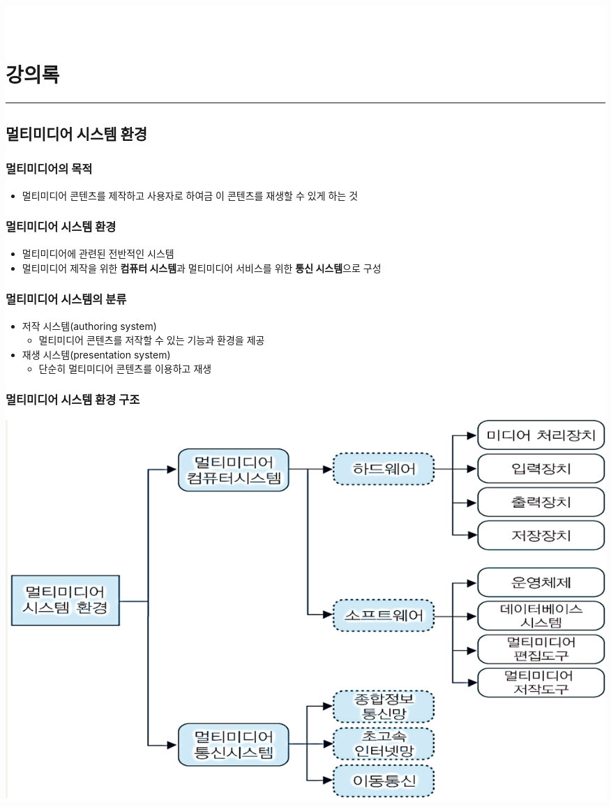<br/><br/>

# 강의록

---

## 멀티미디어 시스템 환경

### 멀티미디어의 목적

- 멀티미디어 콘텐츠를 제작하고 사용자로 하여금 이 콘텐츠를 재생할 수 있게 하는 것

### 멀티미디어 시스템 환경

- 멀티미디어에 관련된 전반적인 시스템
- 멀티미디어 제작을 위한 **컴퓨터 시스템**과 멀티미디어 서비스를 위한 **통신 시스템**으로 구성

### 멀티미디어 시스템의 분류

- 저작 시스템(authoring system)
    - 멀티미디어 콘텐츠를 저작할 수 있는 기능과 환경을 제공
- 재생 시스템(presentation system)
    - 단순히 멀티미디어 콘텐츠를 이용하고 재생

### 멀티미디어 시스템 환경 구조

![image.png](/assets/img/knou/multi/2025-09-26-knou-multimedia-2/image.png)
